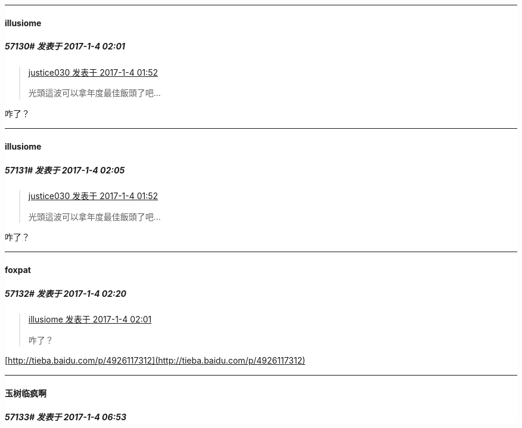 





*****

####  illusiome  
##### 57130#       发表于 2017-1-4 02:01



<blockquote><a href="httphttps://bbs.saraba1st.com/2b/forum.php?mod=redirect&amp;goto=findpost&amp;pid=34690789&amp;ptid=1105387" target="_blank">justice030 发表于 2017-1-4 01:52</a>

光頭這波可以拿年度最佳飯頭了吧...</blockquote>
咋了？







*****

####  illusiome  
##### 57131#       发表于 2017-1-4 02:05



<blockquote><a href="httphttps://bbs.saraba1st.com/2b/forum.php?mod=redirect&amp;goto=findpost&amp;pid=34690789&amp;ptid=1105387" target="_blank">justice030 发表于 2017-1-4 01:52</a>

光頭這波可以拿年度最佳飯頭了吧...</blockquote>
咋了？







*****

####  foxpat  
##### 57132#       发表于 2017-1-4 02:20



<blockquote><a href="httphttps://bbs.saraba1st.com/2b/forum.php?mod=redirect&amp;goto=findpost&amp;pid=34690821&amp;ptid=1105387" target="_blank">illusiome 发表于 2017-1-4 02:01</a>

咋了？</blockquote>
[http://tieba.baidu.com/p/4926117312](http://tieba.baidu.com/p/4926117312)







*****

####  玉树临疯啊  
##### 57133#       发表于 2017-1-4 06:53
